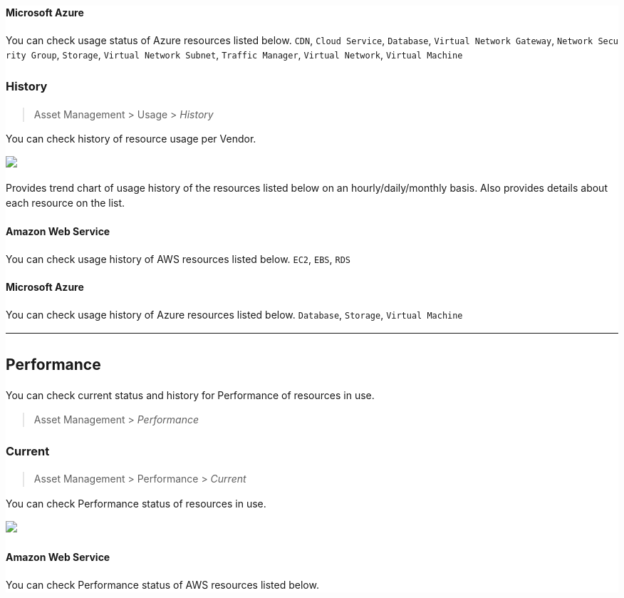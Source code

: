 


#### Microsoft Azure

You can check usage status of Azure resources listed below.
`CDN`, `Cloud Service`, `Database`, `Virtual Network Gateway`, `Network Security Group`, `Storage`, `Virtual Network Subnet`, `Traffic Manager`, `Virtual Network`, `Virtual Machine`




### History

>	Asset Management > Usage > *History*

You can check history of resource usage per Vendor. 

![][asset_usage_history]

Provides trend chart of usage history of the resources listed below on an hourly/daily/monthly basis. Also provides details about each resource on the list.

#### Amazon Web Service

You can check usage history of AWS resources listed below.
`EC2`, `EBS`, `RDS`



#### Microsoft Azure

You can check usage history of Azure resources listed below.
`Database`, `Storage`, `Virtual Machine`



--------------------------------------------------------------------------------




## Performance

You can check current status and history for Performance of resources in use.

>	Asset Management > *Performance*

### Current
>	Asset Management > Performance > *Current*

You can check Performance status of resources in use.

![][asset_performance_current]



#### Amazon Web Service

You can check Performance status of AWS resources listed below.


[asset_dashboard_1]: ./resource/asset_dashboard_1.png
[asset_service_group_1]: ./resource/asset_service_group_1.png
[asset_usage_current]: ./resource/asset_usage_current.png
[asset_usage_history]: ./resource/asset_usage_history.png
[asset_performance_current]: ./resource/asset_performance_current.png
[asset_performance_history]: ./resource/asset_performance_history.png
[asset_intelligent_1]: ./resource/asset_intelligent_1.png
[asset_report]: ./resource/asset_report.png
[asset_report_subscribe_tab_create]: ./resource/asset_report_subscribe_tab_create.png
[asset_report_subscribe_tab_edit]: ./resource/asset_report_subscribe_tab_edit.png
[asset_subscribe_subscriptionlist_list]: ./resource/asset_subscribe_subscriptionlist_list.png
[asset_subscribe_subscriptionlist_list_create_step1]: ./resource/asset_subscribe_subscriptionlist_list_create_step1.png
[asset_subscribe_subscriptionlist_list_create_step2]: ./resource/asset_subscribe_subscriptionlist_list_create_step2.png 
[asset_subscribe_subscriptionlist_list_create_step3]: ./resource/asset_subscribe_subscriptionlist_list_create_step3.png
[asset_subscribe_subscriptionlist_list_create_step4]: ./resource/asset_subscribe_subscriptionlist_list_create_step4.png
[asset_subscribe_subscriptionlist_list_edit]: ./resource/asset_subscribe_subscriptionlist_list_edit.png 
[asset_subscribe_subscriptionlist_list_edit_popup]: ./resource/asset_subscribe_subscriptionlist_list_edit_popup.png
[asset_subscribe_subscriptionlist_list_delete]: ./resource/asset_subscribe_subscriptionlist_list_delete.png
[asset_subscribe_subscriptionlist_list_delete_popup]: ./resource/asset_subscribe_subscriptionlist_list_delete_popup.png
[asset_subscribe_history_list]: ./resource/asset_subscribe_history_list.png
[asset_subscribe_recipient_list]: ./resource/asset_subscribe_recipient_list.png
[asset_subscribe_recipient_list_add_popup]: ./resource/asset_subscribe_recipient_list_add_popup.png
[asset_subscribe_recipient_list_edit_popup]: ./resource/asset_subscribe_recipient_list_edit_popup.png 